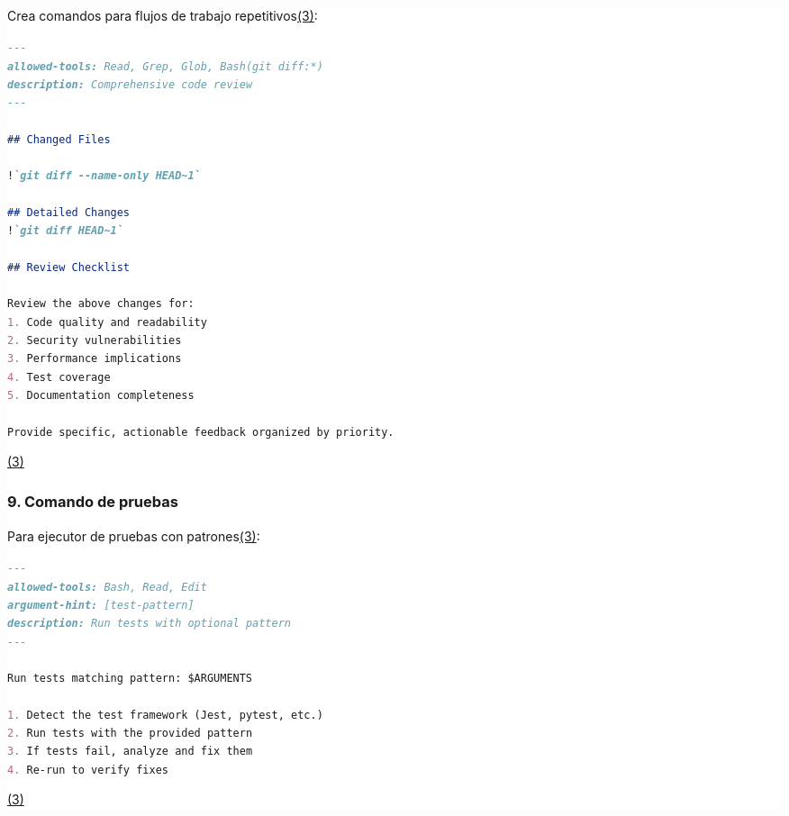 Crea comandos para flujos de trabajo repetitivos[(3)](https://docs.claude.com/en/docs/claude-code/sdk/sdk-slash-commands#creating-custom-slash-commands):

```markdown
---
allowed-tools: Read, Grep, Glob, Bash(git diff:*)
description: Comprehensive code review
---

## Changed Files

!`git diff --name-only HEAD~1`

## Detailed Changes
!`git diff HEAD~1`

## Review Checklist

Review the above changes for:
1. Code quality and readability
2. Security vulnerabilities
3. Performance implications
4. Test coverage
5. Documentation completeness

Provide specific, actionable feedback organized by priority.
```

[(3)](https://docs.claude.com/en/docs/claude-code/sdk/sdk-slash-commands#creating-custom-slash-commands)

### 9. Comando de pruebas

Para ejecutor de pruebas con patrones[(3)](https://docs.claude.com/en/docs/claude-code/sdk/sdk-slash-commands#creating-custom-slash-commands):

```markdown
---
allowed-tools: Bash, Read, Edit
argument-hint: [test-pattern]
description: Run tests with optional pattern
---

Run tests matching pattern: $ARGUMENTS

1. Detect the test framework (Jest, pytest, etc.)
2. Run tests with the provided pattern
3. If tests fail, analyze and fix them
4. Re-run to verify fixes
```

[(3)](https://docs.claude.com/en/docs/claude-code/sdk/sdk-slash-commands#creating-custom-slash-commands)
